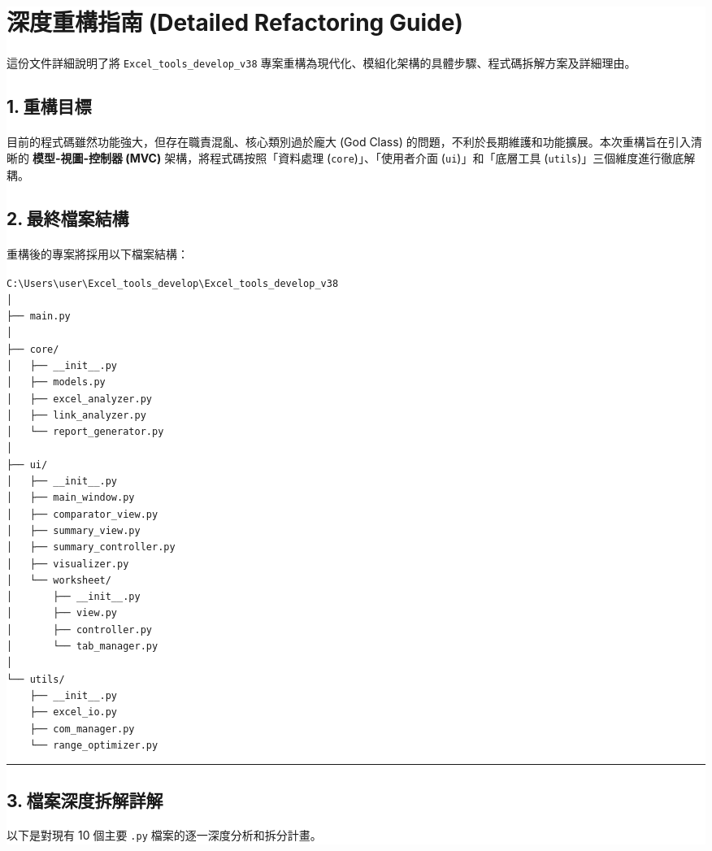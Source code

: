 # 深度重構指南 (Detailed Refactoring Guide)

這份文件詳細說明了將 `Excel_tools_develop_v38` 專案重構為現代化、模組化架構的具體步驟、程式碼拆解方案及詳細理由。

## 1. 重構目標

目前的程式碼雖然功能強大，但存在職責混亂、核心類別過於龐大 (God Class) 的問題，不利於長期維護和功能擴展。本次重構旨在引入清晰的 **模型-視圖-控制器 (MVC)** 架構，將程式碼按照「資料處理 (`core`)」、「使用者介面 (`ui`)」和「底層工具 (`utils`)」三個維度進行徹底解耦。

## 2. 最終檔案結構

重構後的專案將採用以下檔案結構：

```
C:\Users\user\Excel_tools_develop\Excel_tools_develop_v38
│
├── main.py
│
├── core/
│   ├── __init__.py
│   ├── models.py
│   ├── excel_analyzer.py
│   ├── link_analyzer.py
│   └── report_generator.py
│
├── ui/
│   ├── __init__.py
│   ├── main_window.py
│   ├── comparator_view.py
│   ├── summary_view.py
│   ├── summary_controller.py
│   ├── visualizer.py
│   └── worksheet/
│       ├── __init__.py
│       ├── view.py
│       ├── controller.py
│       └── tab_manager.py
│
└── utils/
    ├── __init__.py
    ├── excel_io.py
    ├── com_manager.py
    └── range_optimizer.py
```

---

## 3. 檔案深度拆解詳解

以下是對現有 10 個主要 `.py` 檔案的逐一深度分析和拆分計畫。
